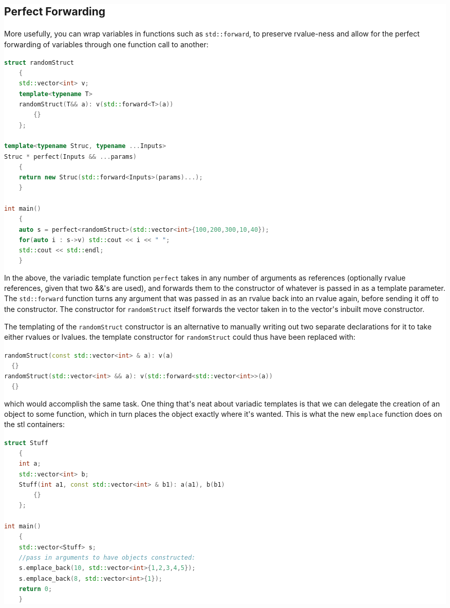 ## Perfect Forwarding

More usefully, you can wrap variables in functions such as `std::forward`, to preserve rvalue-ness and allow for the perfect forwarding of variables through one function call to another:

```cpp
struct randomStruct
    {
    std::vector<int> v;
    template<typename T>
    randomStruct(T&& a): v(std::forward<T>(a))
        {}
    };

template<typename Struc, typename ...Inputs>
Struc * perfect(Inputs && ...params)
    {
    return new Struc(std::forward<Inputs>(params)...);
    }

int main()
    {
    auto s = perfect<randomStruct>(std::vector<int>{100,200,300,10,40});
    for(auto i : s->v) std::cout << i << " ";
    std::cout << std::endl;
    }
```

In the above, the variadic template function `perfect` takes in any number of arguments as references (optionally rvalue references, given that two &&'s are used), and forwards them to the constructor of whatever is passed in as a template parameter. The `std::forward` function turns any argument that was passed in as an rvalue back into an rvalue again, before sending it off to the constructor. The constructor for `randomStruct` itself forwards the vector taken in to the vector's inbuilt move constructor.

The templating of the `randomStruct` constructor is an alternative to manually writing out two separate declarations for it to take either rvalues or lvalues. the template constructor for `randomStruct` could thus have been replaced with:

```cpp
randomStruct(const std::vector<int> & a): v(a)
  {}
randomStruct(std::vector<int> && a): v(std::forward<std::vector<int>>(a))
  {}
```

which would accomplish the same task. One thing that's neat about variadic templates is that we can delegate the creation of an object to some function, which in turn places the object exactly where it's wanted. This is what the new `emplace` function does on the stl containers:

```cpp
struct Stuff
    {
    int a;
    std::vector<int> b;
    Stuff(int a1, const std::vector<int> & b1): a(a1), b(b1)
        {}
    };

int main()
    {
    std::vector<Stuff> s;
    //pass in arguments to have objects constructed:
    s.emplace_back(10, std::vector<int>{1,2,3,4,5});
    s.emplace_back(8, std::vector<int>{1});
    return 0;
    }
```